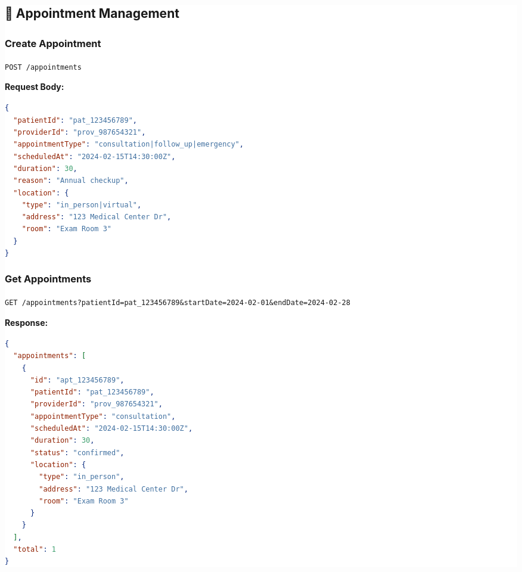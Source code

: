 
## 📅 Appointment Management

### Create Appointment

```http
POST /appointments
```

**Request Body:**
```json
{
  "patientId": "pat_123456789",
  "providerId": "prov_987654321",
  "appointmentType": "consultation|follow_up|emergency",
  "scheduledAt": "2024-02-15T14:30:00Z",
  "duration": 30,
  "reason": "Annual checkup",
  "location": {
    "type": "in_person|virtual",
    "address": "123 Medical Center Dr",
    "room": "Exam Room 3"
  }
}
```

### Get Appointments

```http
GET /appointments?patientId=pat_123456789&startDate=2024-02-01&endDate=2024-02-28
```

**Response:**
```json
{
  "appointments": [
    {
      "id": "apt_123456789",
      "patientId": "pat_123456789",
      "providerId": "prov_987654321",
      "appointmentType": "consultation",
      "scheduledAt": "2024-02-15T14:30:00Z",
      "duration": 30,
      "status": "confirmed",
      "location": {
        "type": "in_person",
        "address": "123 Medical Center Dr",
        "room": "Exam Room 3"
      }
    }
  ],
  "total": 1
}
```
